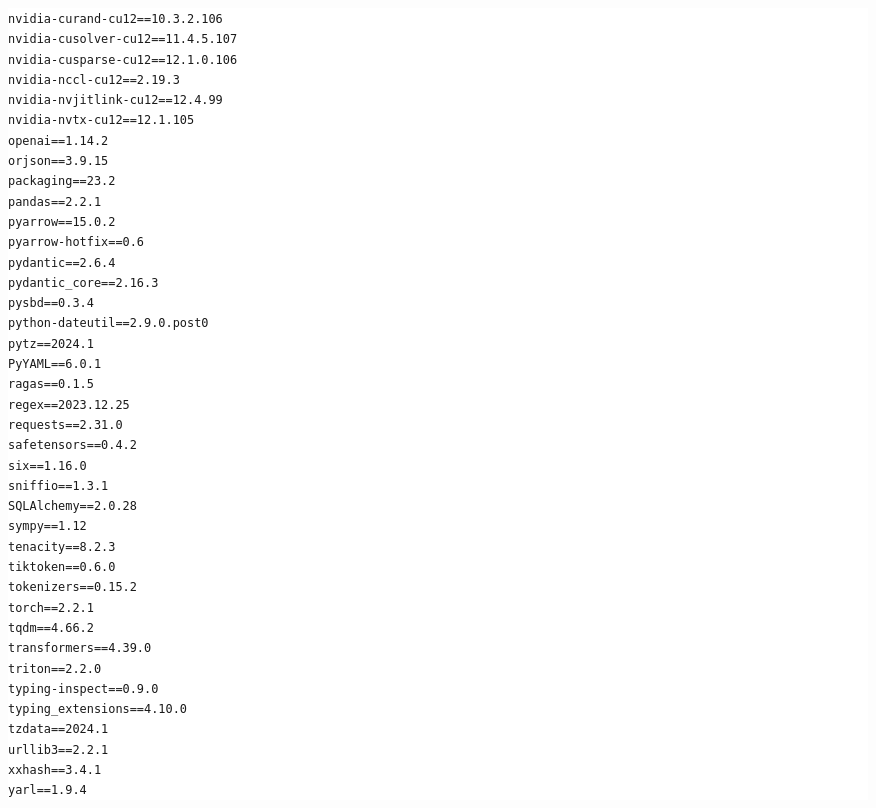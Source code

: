 ```txt
nvidia-curand-cu12==10.3.2.106
nvidia-cusolver-cu12==11.4.5.107
nvidia-cusparse-cu12==12.1.0.106
nvidia-nccl-cu12==2.19.3
nvidia-nvjitlink-cu12==12.4.99
nvidia-nvtx-cu12==12.1.105
openai==1.14.2
orjson==3.9.15
packaging==23.2
pandas==2.2.1
pyarrow==15.0.2
pyarrow-hotfix==0.6
pydantic==2.6.4
pydantic_core==2.16.3
pysbd==0.3.4
python-dateutil==2.9.0.post0
pytz==2024.1
PyYAML==6.0.1
ragas==0.1.5
regex==2023.12.25
requests==2.31.0
safetensors==0.4.2
six==1.16.0
sniffio==1.3.1
SQLAlchemy==2.0.28
sympy==1.12
tenacity==8.2.3
tiktoken==0.6.0
tokenizers==0.15.2
torch==2.2.1
tqdm==4.66.2
transformers==4.39.0
triton==2.2.0
typing-inspect==0.9.0
typing_extensions==4.10.0
tzdata==2024.1
urllib3==2.2.1
xxhash==3.4.1
yarl==1.9.4

```